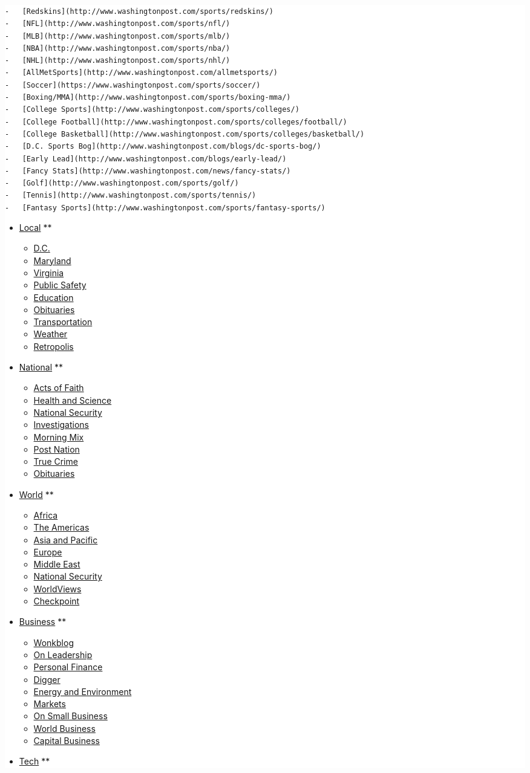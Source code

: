     -   [Redskins](http://www.washingtonpost.com/sports/redskins/)
    -   [NFL](http://www.washingtonpost.com/sports/nfl/)
    -   [MLB](http://www.washingtonpost.com/sports/mlb/)
    -   [NBA](http://www.washingtonpost.com/sports/nba/)
    -   [NHL](http://www.washingtonpost.com/sports/nhl/)
    -   [AllMetSports](http://www.washingtonpost.com/allmetsports/)
    -   [Soccer](https://www.washingtonpost.com/sports/soccer/)
    -   [Boxing/MMA](http://www.washingtonpost.com/sports/boxing-mma/)
    -   [College Sports](http://www.washingtonpost.com/sports/colleges/)
    -   [College Football](http://www.washingtonpost.com/sports/colleges/football/)
    -   [College Basketball](http://www.washingtonpost.com/sports/colleges/basketball/)
    -   [D.C. Sports Bog](http://www.washingtonpost.com/blogs/dc-sports-bog/)
    -   [Early Lead](http://www.washingtonpost.com/blogs/early-lead/)
    -   [Fancy Stats](http://www.washingtonpost.com/news/fancy-stats/)
    -   [Golf](http://www.washingtonpost.com/sports/golf/)
    -   [Tennis](http://www.washingtonpost.com/sports/tennis/)
    -   [Fantasy Sports](http://www.washingtonpost.com/sports/fantasy-sports/)
-   <a href="http://www.washingtonpost.com/local/" class="main-nav-item">Local</a> **

    -   [D.C.](http://www.washingtonpost.com/local/dc/)
    -   [Maryland](http://www.washingtonpost.com/local/maryland/)
    -   [Virginia](http://www.washingtonpost.com/local/virginia/)
    -   [Public Safety](http://www.washingtonpost.com/local/public-safety/)
    -   [Education](http://www.washingtonpost.com/local/education/)
    -   [Obituaries](http://www.washingtonpost.com/local/obituaries/)
    -   [Transportation](http://www.washingtonpost.com/local/traffic-commuting/)
    -   [Weather](http://www.washingtonpost.com/local/weather/)
    -   [Retropolis](http://www.washingtonpost.com/news/retropolis/)
-   <a href="http://www.washingtonpost.com/national/" class="main-nav-item">National</a> **

    -   [Acts of Faith](http://www.washingtonpost.com/news/acts-of-faith/)
    -   [Health and Science](http://www.washingtonpost.com/national/health-science/)
    -   [National Security](https://www.washingtonpost.com/world/national-security/)
    -   [Investigations](http://www.washingtonpost.com/sf/investigative/collection/investigations/)
    -   [Morning Mix](http://www.washingtonpost.com/news/morning-mix/)
    -   [Post Nation](http://www.washingtonpost.com/news/post-nation/)
    -   [True Crime](http://www.washingtonpost.com/news/true-crime/)
    -   [Obituaries](http://www.washingtonpost.com/local/obituaries/)
-   <a href="http://www.washingtonpost.com/world/" class="main-nav-item">World</a> **

    -   [Africa](http://www.washingtonpost.com/world/africa/)
    -   [The Americas](http://www.washingtonpost.com/world/americas/)
    -   [Asia and Pacific](http://www.washingtonpost.com/world/asia-pacific/)
    -   [Europe](http://www.washingtonpost.com/world/europe/)
    -   [Middle East](http://www.washingtonpost.com/world/middle-east/)
    -   [National Security](http://www.washingtonpost.com/world/national-security/)
    -   [WorldViews](http://www.washingtonpost.com/blogs/worldviews/)
    -   [Checkpoint](http://www.washingtonpost.com/news/checkpoint/)
-   <a href="http://www.washingtonpost.com/business/" class="main-nav-item">Business</a> **

    -   [Wonkblog](https://www.washingtonpost.com/news/wonk/)
    -   [On Leadership](http://www.washingtonpost.com/business/on-leadership/)
    -   [Personal Finance](https://www.washingtonpost.com/business/get-there/)
    -   [Digger](http://www.washingtonpost.com/news/digger/)
    -   [Energy and Environment](https://www.washingtonpost.com/news/energy-environment/)
    -   [Markets](http://washpost.bloomberg.com/market-news/)
    -   [On Small Business](http://www.washingtonpost.com/business/on-small-business/)
    -   [World Business](http://washpost.bloomberg.com/worldbusiness/)
    -   [Capital Business](http://www.washingtonpost.com/business/capital-business/)
-   <a href="http://www.washingtonpost.com/business/technology/" class="main-nav-item">Tech</a> **
